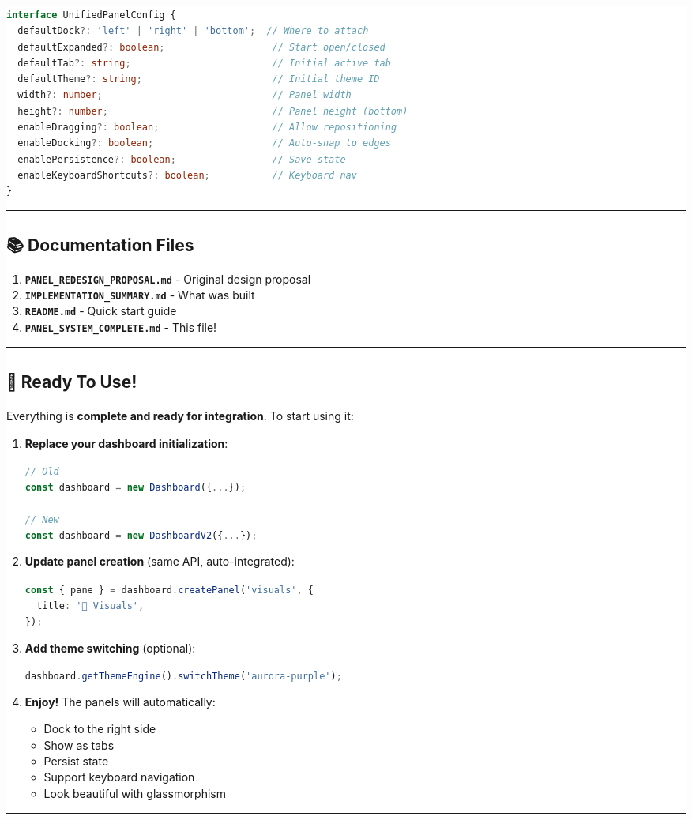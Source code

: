 ```typescript
interface UnifiedPanelConfig {
  defaultDock?: 'left' | 'right' | 'bottom';  // Where to attach
  defaultExpanded?: boolean;                   // Start open/closed
  defaultTab?: string;                         // Initial active tab
  defaultTheme?: string;                       // Initial theme ID
  width?: number;                              // Panel width
  height?: number;                             // Panel height (bottom)
  enableDragging?: boolean;                    // Allow repositioning
  enableDocking?: boolean;                     // Auto-snap to edges
  enablePersistence?: boolean;                 // Save state
  enableKeyboardShortcuts?: boolean;           // Keyboard nav
}
```

---

## 📚 Documentation Files

1. **`PANEL_REDESIGN_PROPOSAL.md`** - Original design proposal
2. **`IMPLEMENTATION_SUMMARY.md`** - What was built
3. **`README.md`** - Quick start guide
4. **`PANEL_SYSTEM_COMPLETE.md`** - This file!

---

## 🎉 Ready To Use!

Everything is **complete and ready for integration**. To start using it:

1. **Replace your dashboard initialization**:
   ```typescript
   // Old
   const dashboard = new Dashboard({...});
   
   // New
   const dashboard = new DashboardV2({...});
   ```

2. **Update panel creation** (same API, auto-integrated):
   ```typescript
   const { pane } = dashboard.createPanel('visuals', {
     title: '🎨 Visuals',
   });
   ```

3. **Add theme switching** (optional):
   ```typescript
   dashboard.getThemeEngine().switchTheme('aurora-purple');
   ```

4. **Enjoy!** The panels will automatically:
   - Dock to the right side
   - Show as tabs
   - Persist state
   - Support keyboard navigation
   - Look beautiful with glassmorphism

---